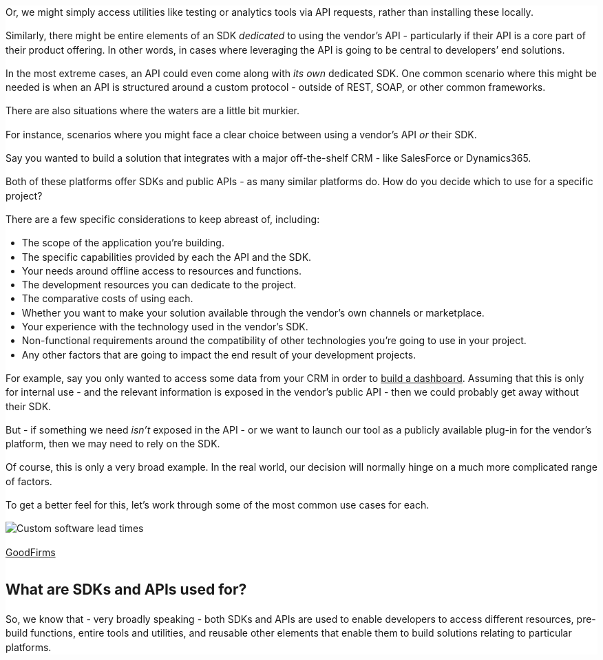 Or, we might simply access utilities like testing or analytics tools via API requests, rather than installing these locally.

Similarly, there might be entire elements of an SDK *dedicated* to using the vendor’s API - particularly if their API is a core part of their product offering. In other words, in cases where leveraging the API is going to be central to developers’ end solutions.

In the most extreme cases, an API could even come along with *its own* dedicated SDK. One common scenario where this might be needed is when an API is structured around a custom protocol - outside of REST, SOAP, or other common frameworks.

There are also situations where the waters are a little bit murkier. 

For instance, scenarios where you might face a clear choice between using a vendor’s API *or* their SDK. 

Say you wanted to build a solution that integrates with a major off-the-shelf CRM - like SalesForce or Dynamics365. 

Both of these platforms offer SDKs and public APIs - as many similar platforms do. How do you decide which to use for a specific project?

There are a few specific considerations to keep abreast of, including:

- The scope of the application you’re building.
- The specific capabilities provided by each the API and the SDK.
- Your needs around offline access to resources and functions.
- The development resources you can dedicate to the project.
- The comparative costs of using each.
- Whether you want to make your solution available through the vendor’s own channels or marketplace.
- Your experience with the technology used in the vendor’s SDK.
- Non-functional requirements around the compatibility of other technologies you’re going to use in your project.
- Any other factors that are going to impact the end result of your development projects.

For example, say you only wanted to access some data from your CRM in order to [build a dashboard](https://budibase.com/blog/tutorials/how-to-build-a-dashboard/). Assuming that this is only for internal use - and the relevant information is exposed in the vendor’s public API - then we could probably get away without their SDK.

But - if something we need *isn’t* exposed in the API - or we want to launch our tool as a publicly available plug-in for the vendor’s platform, then we may need to rely on the SDK.

Of course, this is only a very broad example. In the real world, our decision will normally hinge on a much more complicated range of factors.

To get a better feel for this, let’s work through some of the most common use cases for each.

![Custom software lead times](https://res.cloudinary.com/daog6scxm/image/upload/v1685701134/cms/agile-digital-transformation/Build_Time_https___www.goodfirms.co_resources_software-development-research_uy9yax.webp "Custom Software Lead Times")

[GoodFirms](https://www.goodfirms.co/resources/software-development-research)

## What are SDKs and APIs used for?

So, we know that - very broadly speaking - both SDKs and APIs are used to enable developers to access different resources, pre-build functions, entire tools and utilities, and reusable other elements that enable them to build solutions relating to particular platforms.

